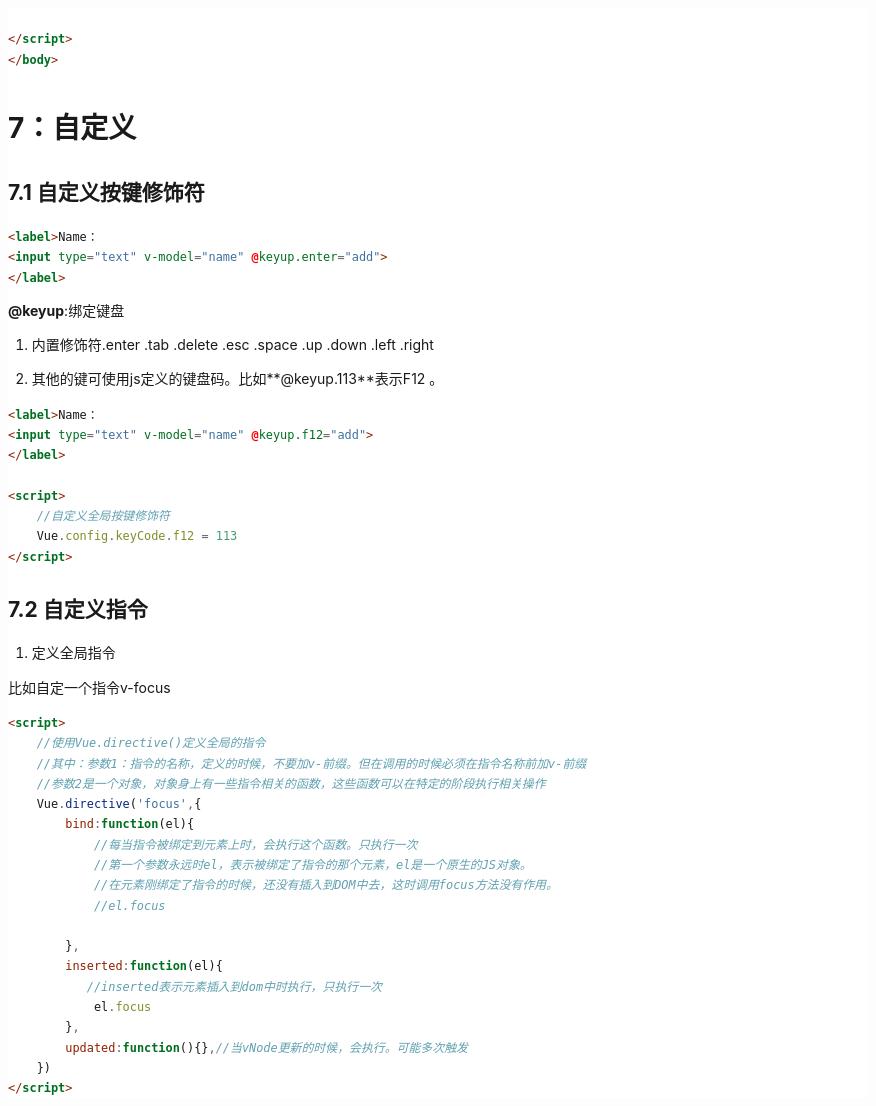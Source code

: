 ```html

</script>
</body>
```

# 7：自定义

## 7.1 自定义按键修饰符

```html
<label>Name：
<input type="text" v-model="name" @keyup.enter="add">
</label>
```

**@keyup**:绑定键盘

1. 内置修饰符.enter .tab .delete .esc .space .up .down .left .right

2. 其他的键可使用js定义的键盘码。比如**@keyup.113**表示F12 。

```html
<label>Name：
<input type="text" v-model="name" @keyup.f12="add">
</label>

<script>
	//自定义全局按键修饰符
    Vue.config.keyCode.f12 = 113
</script>
```

## 7.2 自定义指令

1. 定义全局指令

比如自定一个指令v-focus

```html
<script>
    //使用Vue.directive()定义全局的指令
    //其中：参数1：指令的名称，定义的时候，不要加v-前缀。但在调用的时候必须在指令名称前加v-前缀
    //参数2是一个对象，对象身上有一些指令相关的函数，这些函数可以在特定的阶段执行相关操作
	Vue.directive('focus',{
        bind:function(el){
            //每当指令被绑定到元素上时，会执行这个函数。只执行一次
            //第一个参数永远时el，表示被绑定了指令的那个元素，el是一个原生的JS对象。
            //在元素刚绑定了指令的时候，还没有插入到DOM中去，这时调用focus方法没有作用。
            //el.focus
            
        },
        inserted:function(el){
           //inserted表示元素插入到dom中时执行，只执行一次
            el.focus
        },
        updated:function(){},//当vNode更新的时候，会执行。可能多次触发
    })
</script>
```
